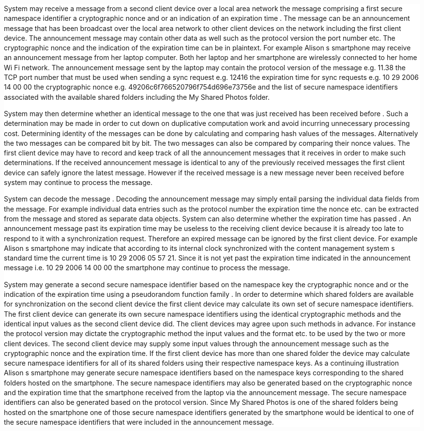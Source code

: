 System may receive a message from a second client device over a local area network the message comprising a first secure namespace identifier a cryptographic nonce and or an indication of an expiration time . The message can be an announcement message that has been broadcast over the local area network to other client devices on the network including the first client device. The announcement message may contain other data as well such as the protocol version the port number etc. The cryptographic nonce and the indication of the expiration time can be in plaintext. For example Alison s smartphone may receive an announcement message from her laptop computer. Both her laptop and her smartphone are wirelessly connected to her home Wi Fi network. The announcement message sent by the laptop may contain the protocol version of the message e.g. 11.38 the TCP port number that must be used when sending a sync request e.g. 12416 the expiration time for sync requests e.g. 10 29 2006 14 00 00 the cryptographic nonce e.g. 49206c6f766520796f754d696e73756e and the list of secure namespace identifiers associated with the available shared folders including the My Shared Photos folder.

System may then determine whether an identical message to the one that was just received has been received before . Such a determination may be made in order to cut down on duplicative computation work and avoid incurring unnecessary processing cost. Determining identity of the messages can be done by calculating and comparing hash values of the messages. Alternatively the two messages can be compared bit by bit. The two messages can also be compared by comparing their nonce values. The first client device may have to record and keep track of all the announcement messages that it receives in order to make such determinations. If the received announcement message is identical to any of the previously received messages the first client device can safely ignore the latest message. However if the received message is a new message never been received before system may continue to process the message.

System can decode the message . Decoding the announcement message may simply entail parsing the individual data fields from the message. For example individual data entries such as the protocol number the expiration time the nonce etc. can be extracted from the message and stored as separate data objects. System can also determine whether the expiration time has passed . An announcement message past its expiration time may be useless to the receiving client device because it is already too late to respond to it with a synchronization request. Therefore an expired message can be ignored by the first client device. For example Alison s smartphone may indicate that according to its internal clock synchronized with the content management system s standard time the current time is 10 29 2006 05 57 21. Since it is not yet past the expiration time indicated in the announcement message i.e. 10 29 2006 14 00 00 the smartphone may continue to process the message.

System may generate a second secure namespace identifier based on the namespace key the cryptographic nonce and or the indication of the expiration time using a pseudorandom function family . In order to determine which shared folders are available for synchronization on the second client device the first client device may calculate its own set of secure namespace identifiers. The first client device can generate its own secure namespace identifiers using the identical cryptographic methods and the identical input values as the second client device did. The client devices may agree upon such methods in advance. For instance the protocol version may dictate the cryptographic method the input values and the format etc. to be used by the two or more client devices. The second client device may supply some input values through the announcement message such as the cryptographic nonce and the expiration time. If the first client device has more than one shared folder the device may calculate secure namespace identifiers for all of its shared folders using their respective namespace keys. As a continuing illustration Alison s smartphone may generate secure namespace identifiers based on the namespace keys corresponding to the shared folders hosted on the smartphone. The secure namespace identifiers may also be generated based on the cryptographic nonce and the expiration time that the smartphone received from the laptop via the announcement message. The secure namespace identifiers can also be generated based on the protocol version. Since My Shared Photos is one of the shared folders being hosted on the smartphone one of those secure namespace identifiers generated by the smartphone would be identical to one of the secure namespace identifiers that were included in the announcement message.
